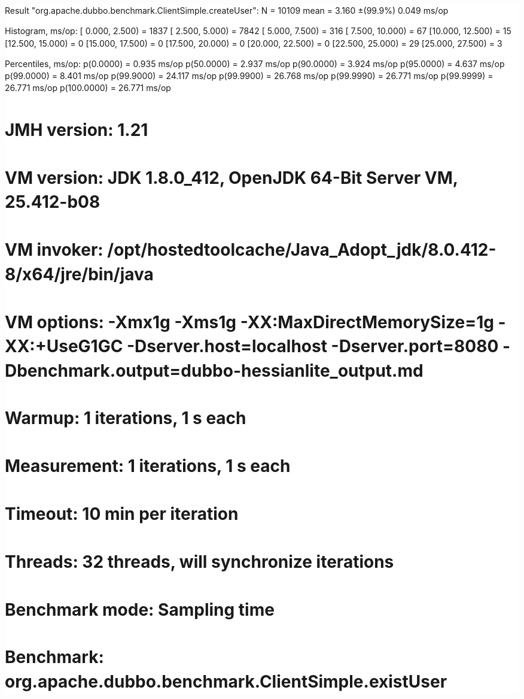 

Result "org.apache.dubbo.benchmark.ClientSimple.createUser":
  N = 10109
  mean =      3.160 ±(99.9%) 0.049 ms/op

  Histogram, ms/op:
    [ 0.000,  2.500) = 1837 
    [ 2.500,  5.000) = 7842 
    [ 5.000,  7.500) = 316 
    [ 7.500, 10.000) = 67 
    [10.000, 12.500) = 15 
    [12.500, 15.000) = 0 
    [15.000, 17.500) = 0 
    [17.500, 20.000) = 0 
    [20.000, 22.500) = 0 
    [22.500, 25.000) = 29 
    [25.000, 27.500) = 3 

  Percentiles, ms/op:
      p(0.0000) =      0.935 ms/op
     p(50.0000) =      2.937 ms/op
     p(90.0000) =      3.924 ms/op
     p(95.0000) =      4.637 ms/op
     p(99.0000) =      8.401 ms/op
     p(99.9000) =     24.117 ms/op
     p(99.9900) =     26.768 ms/op
     p(99.9990) =     26.771 ms/op
     p(99.9999) =     26.771 ms/op
    p(100.0000) =     26.771 ms/op


# JMH version: 1.21
# VM version: JDK 1.8.0_412, OpenJDK 64-Bit Server VM, 25.412-b08
# VM invoker: /opt/hostedtoolcache/Java_Adopt_jdk/8.0.412-8/x64/jre/bin/java
# VM options: -Xmx1g -Xms1g -XX:MaxDirectMemorySize=1g -XX:+UseG1GC -Dserver.host=localhost -Dserver.port=8080 -Dbenchmark.output=dubbo-hessianlite_output.md
# Warmup: 1 iterations, 1 s each
# Measurement: 1 iterations, 1 s each
# Timeout: 10 min per iteration
# Threads: 32 threads, will synchronize iterations
# Benchmark mode: Sampling time
# Benchmark: org.apache.dubbo.benchmark.ClientSimple.existUser
